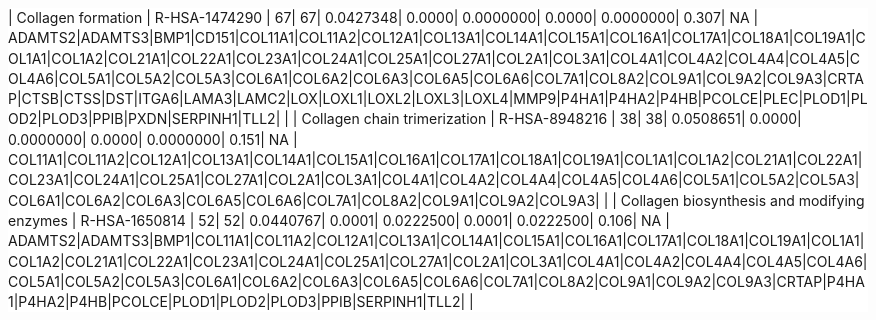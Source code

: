 | Collagen formation                                           | R-HSA-1474290 |         67|        67|  0.0427348|  0.0000|        0.0000000|    0.0000|          0.0000000|               0.307| NA      | ADAMTS2|ADAMTS3|BMP1|CD151|COL11A1|COL11A2|COL12A1|COL13A1|COL14A1|COL15A1|COL16A1|COL17A1|COL18A1|COL19A1|COL1A1|COL1A2|COL21A1|COL22A1|COL23A1|COL24A1|COL25A1|COL27A1|COL2A1|COL3A1|COL4A1|COL4A2|COL4A4|COL4A5|COL4A6|COL5A1|COL5A2|COL5A3|COL6A1|COL6A2|COL6A3|COL6A5|COL6A6|COL7A1|COL8A2|COL9A1|COL9A2|COL9A3|CRTAP|CTSB|CTSS|DST|ITGA6|LAMA3|LAMC2|LOX|LOXL1|LOXL2|LOXL3|LOXL4|MMP9|P4HA1|P4HA2|P4HB|PCOLCE|PLEC|PLOD1|PLOD2|PLOD3|PPIB|PXDN|SERPINH1|TLL2|                                                                                                                                                                                                                                                                                                                                                                                                                                                                                                                                                                                                                                                                                                                                                                                                                                                                                                                                                              |
| Collagen chain trimerization                                 | R-HSA-8948216 |         38|        38|  0.0508651|  0.0000|        0.0000000|    0.0000|          0.0000000|               0.151| NA      | COL11A1|COL11A2|COL12A1|COL13A1|COL14A1|COL15A1|COL16A1|COL17A1|COL18A1|COL19A1|COL1A1|COL1A2|COL21A1|COL22A1|COL23A1|COL24A1|COL25A1|COL27A1|COL2A1|COL3A1|COL4A1|COL4A2|COL4A4|COL4A5|COL4A6|COL5A1|COL5A2|COL5A3|COL6A1|COL6A2|COL6A3|COL6A5|COL6A6|COL7A1|COL8A2|COL9A1|COL9A2|COL9A3|                                                                                                                                                                                                                                                                                                                                                                                                                                                                                                                                                                                                                                                                                                                                                                                                                                                                                                                                                                                                                                                                                                                                       |
| Collagen biosynthesis and modifying enzymes                  | R-HSA-1650814 |         52|        52|  0.0440767|  0.0001|        0.0222500|    0.0001|          0.0222500|               0.106| NA      | ADAMTS2|ADAMTS3|BMP1|COL11A1|COL11A2|COL12A1|COL13A1|COL14A1|COL15A1|COL16A1|COL17A1|COL18A1|COL19A1|COL1A1|COL1A2|COL21A1|COL22A1|COL23A1|COL24A1|COL25A1|COL27A1|COL2A1|COL3A1|COL4A1|COL4A2|COL4A4|COL4A5|COL4A6|COL5A1|COL5A2|COL5A3|COL6A1|COL6A2|COL6A3|COL6A5|COL6A6|COL7A1|COL8A2|COL9A1|COL9A2|COL9A3|CRTAP|P4HA1|P4HA2|P4HB|PCOLCE|PLOD1|PLOD2|PLOD3|PPIB|SERPINH1|TLL2|                                                                                                                                                                                                                                                                                                                                                                                                                                                                                                                                                                                                                                                                                                                                                                                                                                                                                                                                                                                                                                               |